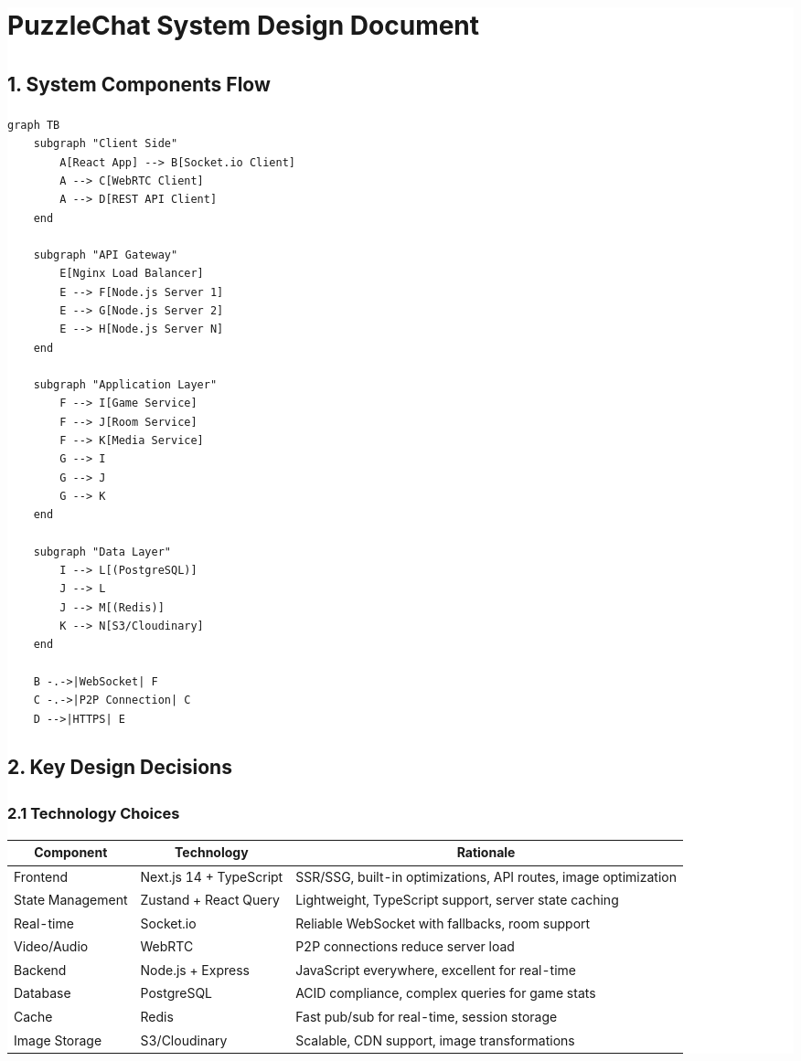 # PuzzleChat System Design Document

## 1. System Components Flow

```mermaid
graph TB
    subgraph "Client Side"
        A[React App] --> B[Socket.io Client]
        A --> C[WebRTC Client]
        A --> D[REST API Client]
    end
    
    subgraph "API Gateway"
        E[Nginx Load Balancer]
        E --> F[Node.js Server 1]
        E --> G[Node.js Server 2]
        E --> H[Node.js Server N]
    end
    
    subgraph "Application Layer"
        F --> I[Game Service]
        F --> J[Room Service]
        F --> K[Media Service]
        G --> I
        G --> J
        G --> K
    end
    
    subgraph "Data Layer"
        I --> L[(PostgreSQL)]
        J --> L
        J --> M[(Redis)]
        K --> N[S3/Cloudinary]
    end
    
    B -.->|WebSocket| F
    C -.->|P2P Connection| C
    D -->|HTTPS| E
```

## 2. Key Design Decisions

### 2.1 Technology Choices

| Component | Technology | Rationale |
|-----------|------------|-----------|
| Frontend | Next.js 14 + TypeScript | SSR/SSG, built-in optimizations, API routes, image optimization |
| State Management | Zustand + React Query | Lightweight, TypeScript support, server state caching |
| Real-time | Socket.io | Reliable WebSocket with fallbacks, room support |
| Video/Audio | WebRTC | P2P connections reduce server load |
| Backend | Node.js + Express | JavaScript everywhere, excellent for real-time |
| Database | PostgreSQL | ACID compliance, complex queries for game stats |
| Cache | Redis | Fast pub/sub for real-time, session storage |
| Image Storage | S3/Cloudinary | Scalable, CDN support, image transformations |
